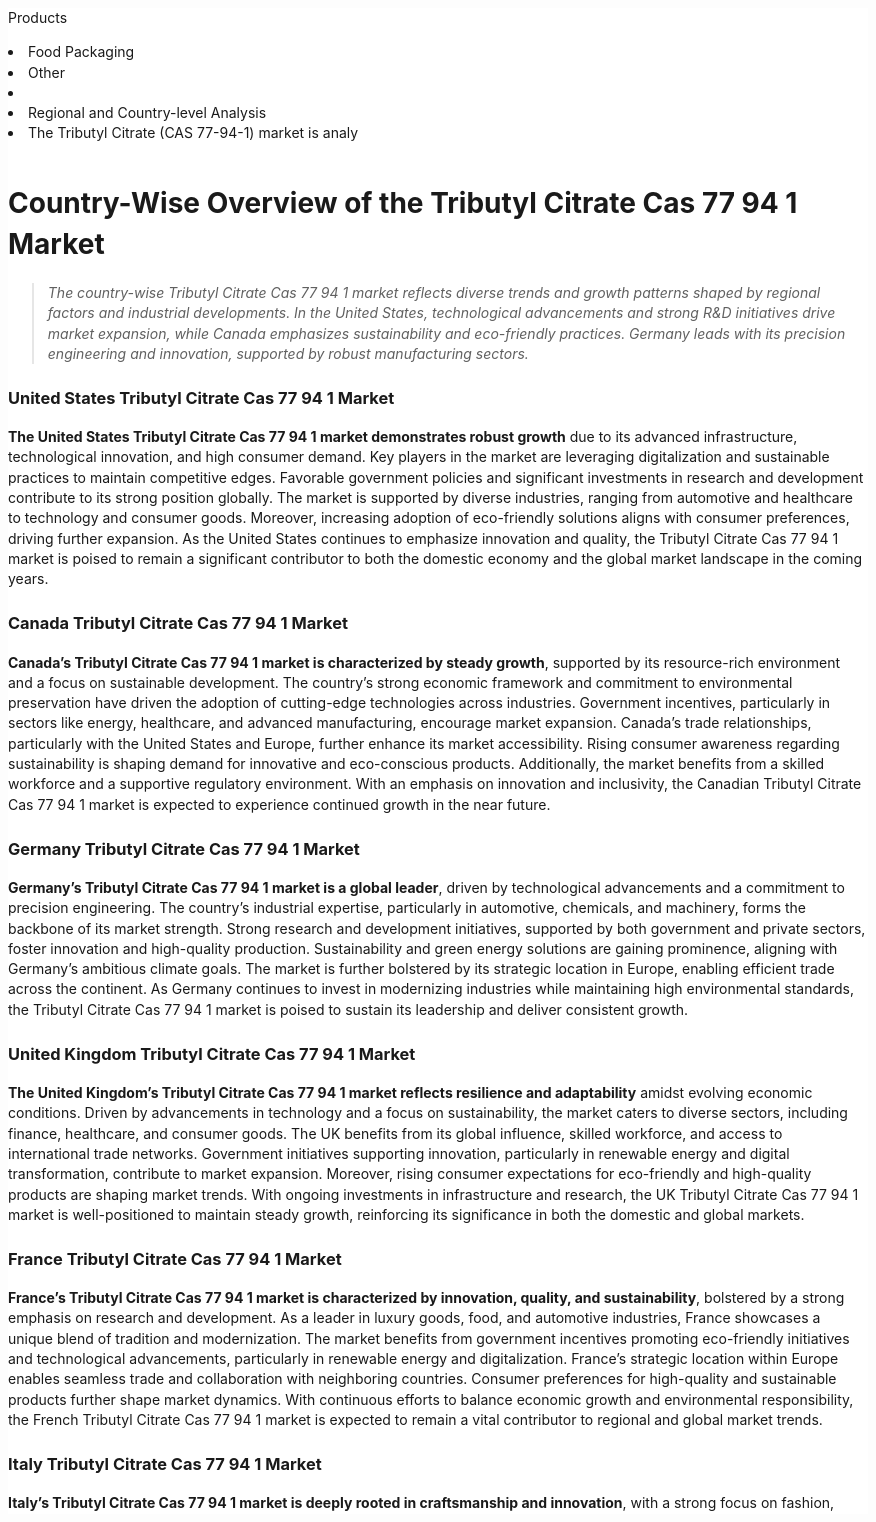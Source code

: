 Products</li><li>Food Packaging</li><li>Other</li><li></li><li>Regional and Country-level Analysis</li><li>The Tributyl Citrate (CAS 77-94-1) market is analy</li></ul><h1><span class="">Country-Wise Overview of the Tributyl Citrate Cas 77 94 1 Market<br /></span></h1><blockquote><p><em><span class="">The country-wise Tributyl Citrate Cas 77 94 1 market reflects diverse trends and growth patterns shaped by regional factors and industrial developments. In the United States, technological advancements and strong R&amp;D initiatives drive market expansion, while Canada emphasizes sustainability and eco-friendly practices. Germany leads with its precision engineering and innovation, supported by robust manufacturing sectors.</span></em></p></blockquote><h3><strong>United States Tributyl Citrate Cas 77 94 1 Market</strong></h3><p><strong>The United States Tributyl Citrate Cas 77 94 1 market demonstrates robust growth</strong> due to its advanced infrastructure, technological innovation, and high consumer demand. Key players in the market are leveraging digitalization and sustainable practices to maintain competitive edges. Favorable government policies and significant investments in research and development contribute to its strong position globally. The market is supported by diverse industries, ranging from automotive and healthcare to technology and consumer goods. Moreover, increasing adoption of eco-friendly solutions aligns with consumer preferences, driving further expansion. As the United States continues to emphasize innovation and quality, the Tributyl Citrate Cas 77 94 1 market is poised to remain a significant contributor to both the domestic economy and the global market landscape in the coming years.</p><h3><strong>Canada Tributyl Citrate Cas 77 94 1 Market</strong></h3><p><strong>Canada&rsquo;s Tributyl Citrate Cas 77 94 1 market is characterized by steady growth</strong>, supported by its resource-rich environment and a focus on sustainable development. The country&rsquo;s strong economic framework and commitment to environmental preservation have driven the adoption of cutting-edge technologies across industries. Government incentives, particularly in sectors like energy, healthcare, and advanced manufacturing, encourage market expansion. Canada&rsquo;s trade relationships, particularly with the United States and Europe, further enhance its market accessibility. Rising consumer awareness regarding sustainability is shaping demand for innovative and eco-conscious products. Additionally, the market benefits from a skilled workforce and a supportive regulatory environment. With an emphasis on innovation and inclusivity, the Canadian Tributyl Citrate Cas 77 94 1 market is expected to experience continued growth in the near future.</p><h3><strong>Germany Tributyl Citrate Cas 77 94 1 Market</strong></h3><p><strong>Germany&rsquo;s Tributyl Citrate Cas 77 94 1 market is a global leader</strong>, driven by technological advancements and a commitment to precision engineering. The country&rsquo;s industrial expertise, particularly in automotive, chemicals, and machinery, forms the backbone of its market strength. Strong research and development initiatives, supported by both government and private sectors, foster innovation and high-quality production. Sustainability and green energy solutions are gaining prominence, aligning with Germany&rsquo;s ambitious climate goals. The market is further bolstered by its strategic location in Europe, enabling efficient trade across the continent. As Germany continues to invest in modernizing industries while maintaining high environmental standards, the Tributyl Citrate Cas 77 94 1 market is poised to sustain its leadership and deliver consistent growth.</p><h3><strong>United Kingdom Tributyl Citrate Cas 77 94 1 Market</strong></h3><p><strong>The United Kingdom&rsquo;s Tributyl Citrate Cas 77 94 1 market reflects resilience and adaptability</strong> amidst evolving economic conditions. Driven by advancements in technology and a focus on sustainability, the market caters to diverse sectors, including finance, healthcare, and consumer goods. The UK benefits from its global influence, skilled workforce, and access to international trade networks. Government initiatives supporting innovation, particularly in renewable energy and digital transformation, contribute to market expansion. Moreover, rising consumer expectations for eco-friendly and high-quality products are shaping market trends. With ongoing investments in infrastructure and research, the UK Tributyl Citrate Cas 77 94 1 market is well-positioned to maintain steady growth, reinforcing its significance in both the domestic and global markets.</p><h3><strong>France Tributyl Citrate Cas 77 94 1 Market</strong></h3><p><strong>France&rsquo;s Tributyl Citrate Cas 77 94 1 market is characterized by innovation, quality, and sustainability</strong>, bolstered by a strong emphasis on research and development. As a leader in luxury goods, food, and automotive industries, France showcases a unique blend of tradition and modernization. The market benefits from government incentives promoting eco-friendly initiatives and technological advancements, particularly in renewable energy and digitalization. France&rsquo;s strategic location within Europe enables seamless trade and collaboration with neighboring countries. Consumer preferences for high-quality and sustainable products further shape market dynamics. With continuous efforts to balance economic growth and environmental responsibility, the French Tributyl Citrate Cas 77 94 1 market is expected to remain a vital contributor to regional and global market trends.</p><h3><strong>Italy Tributyl Citrate Cas 77 94 1 Market</strong></h3><p><strong>Italy&rsquo;s Tributyl Citrate Cas 77 94 1 market is deeply rooted in craftsmanship and innovation</strong>, with a strong focus on fashion,